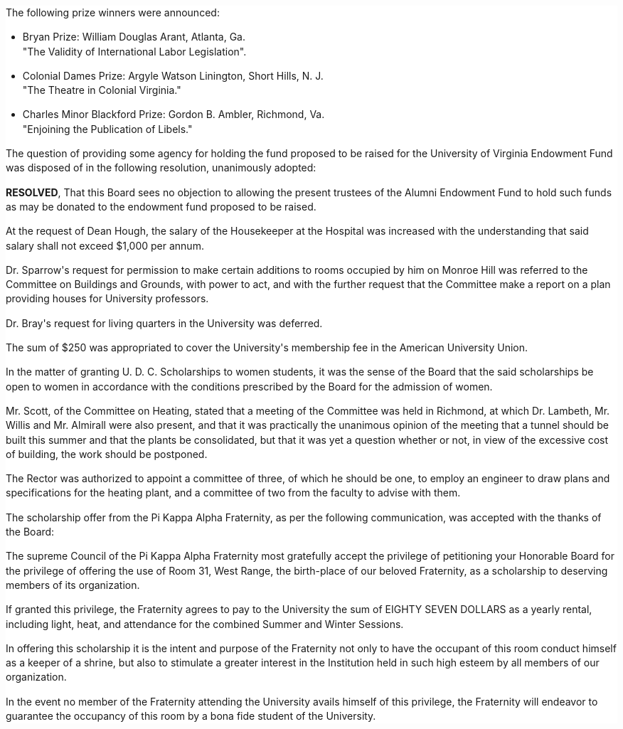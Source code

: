 The following prize winners were announced:

* Bryan Prize: William Douglas Arant, Atlanta, Ga.\
  "The Validity of International Labor Legislation".

* Colonial Dames Prize: Argyle Watson Linington, Short Hills, N. J.\
  "The Theatre in Colonial Virginia."

* Charles Minor Blackford Prize: Gordon B. Ambler, Richmond, Va.\
  "Enjoining the Publication of Libels."

The question of providing some agency for holding the fund proposed to be raised for the University of Virginia Endowment Fund was disposed of in the following resolution, unanimously adopted:

**RESOLVED**, That this Board sees no objection to allowing the present trustees of the Alumni Endowment Fund to hold such funds as may be donated to the endowment fund proposed to be raised.

At the request of Dean Hough, the salary of the Housekeeper at the Hospital was increased with the understanding that said salary shall not exceed $1,000 per annum.

Dr. Sparrow's request for permission to make certain additions to rooms occupied by him on Monroe Hill was referred to the Committee on Buildings and Grounds, with power to act, and with the further request that the Committee make a report on a plan providing houses for University professors.

Dr. Bray's request for living quarters in the University was deferred.

The sum of $250 was appropriated to cover the University's membership fee in the American University Union.

In the matter of granting U. D. C. Scholarships to women students, it was the sense of the Board that the said scholarships be open to women in accordance with the conditions prescribed by the Board for the admission of women.

Mr. Scott, of the Committee on Heating, stated that a meeting of the Committee was held in Richmond, at which Dr. Lambeth, Mr. Willis and Mr. Almirall were also present, and that it was practically the unanimous opinion of the meeting that a tunnel should be built this summer and that the plants be consolidated, but that it was yet a question whether or not, in view of the excessive cost of building, the work should be postponed.

The Rector was authorized to appoint a committee of three, of which he should be one, to employ an engineer to draw plans and specifications for the heating plant, and a committee of two from the faculty to advise with them.

The scholarship offer from the Pi Kappa Alpha Fraternity, as per the following communication, was accepted with the thanks of the Board:

The supreme Council of the Pi Kappa Alpha Fraternity most gratefully accept the privilege of petitioning your Honorable Board for the privilege of offering the use of Room 31, West Range, the birth-place of our beloved Fraternity, as a scholarship to deserving members of its organization.

If granted this privilege, the Fraternity agrees to pay to the University the sum of EIGHTY SEVEN DOLLARS as a yearly rental, including light, heat, and attendance for the combined Summer and Winter Sessions.

In offering this scholarship it is the intent and purpose of the Fraternity not only to have the occupant of this room conduct himself as a keeper of a shrine, but also to stimulate a greater interest in the Institution held in such high esteem by all members of our organization.

In the event no member of the Fraternity attending the University avails himself of this privilege, the Fraternity will endeavor to guarantee the occupancy of this room by a bona fide student of the University.
